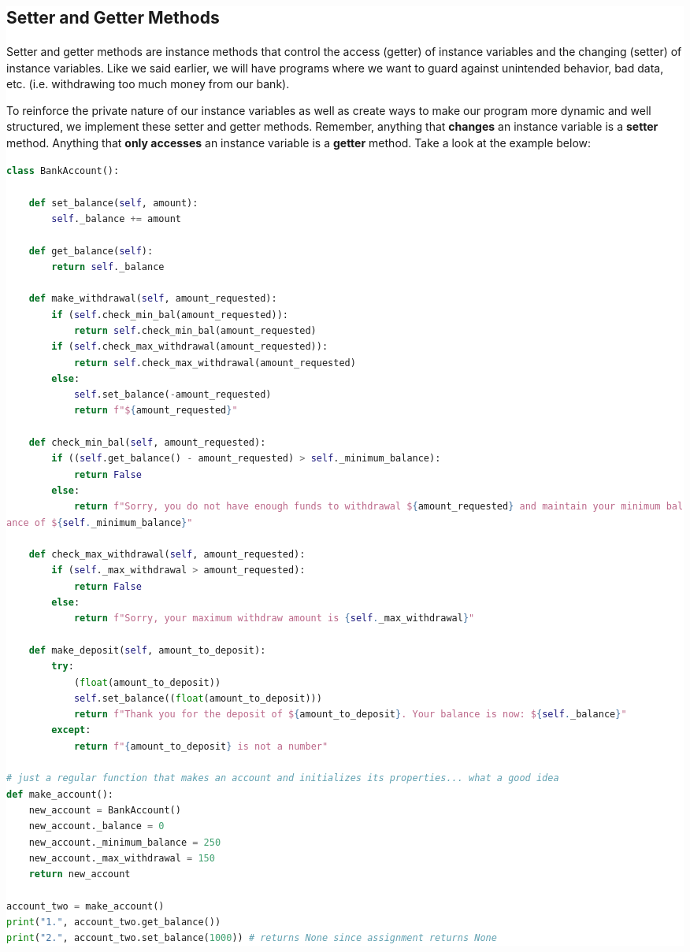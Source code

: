 ## Setter and Getter Methods

Setter and getter methods are instance methods that control the access (getter) of instance variables and the changing (setter) of instance variables. Like we said earlier, we will have programs where we want to guard against unintended behavior, bad data, etc. (i.e. withdrawing too much money from our bank).

To reinforce the private nature of our instance variables as well as create ways to make our program more dynamic and well structured, we implement these setter and getter methods. Remember, anything that **changes** an instance variable is a **setter** method. Anything that **only accesses** an instance variable is a **getter** method. Take a look at the example below:


```python
class BankAccount():
    
    def set_balance(self, amount):
        self._balance += amount
    
    def get_balance(self):
        return self._balance
        
    def make_withdrawal(self, amount_requested):
        if (self.check_min_bal(amount_requested)):
            return self.check_min_bal(amount_requested)
        if (self.check_max_withdrawal(amount_requested)):
            return self.check_max_withdrawal(amount_requested)
        else: 
            self.set_balance(-amount_requested)
            return f"${amount_requested}"
            
    def check_min_bal(self, amount_requested):
        if ((self.get_balance() - amount_requested) > self._minimum_balance):
            return False
        else:
            return f"Sorry, you do not have enough funds to withdrawal ${amount_requested} and maintain your minimum balance of ${self._minimum_balance}"
    
    def check_max_withdrawal(self, amount_requested):
        if (self._max_withdrawal > amount_requested):
            return False
        else:
            return f"Sorry, your maximum withdraw amount is {self._max_withdrawal}"
        
    def make_deposit(self, amount_to_deposit):
        try: 
            (float(amount_to_deposit))
            self.set_balance((float(amount_to_deposit)))
            return f"Thank you for the deposit of ${amount_to_deposit}. Your balance is now: ${self._balance}"
        except:
            return f"{amount_to_deposit} is not a number"

# just a regular function that makes an account and initializes its properties... what a good idea
def make_account():
    new_account = BankAccount()
    new_account._balance = 0
    new_account._minimum_balance = 250
    new_account._max_withdrawal = 150 
    return new_account

account_two = make_account()
print("1.", account_two.get_balance())
print("2.", account_two.set_balance(1000)) # returns None since assignment returns None
```